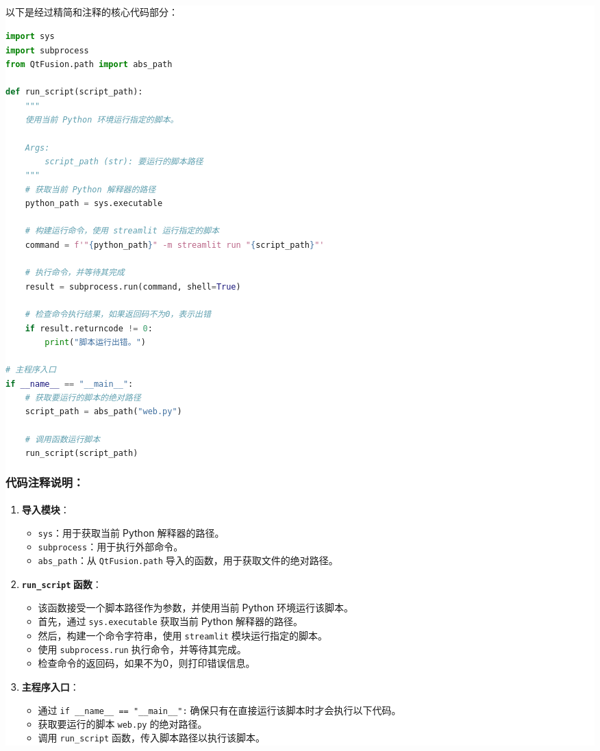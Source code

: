 以下是经过精简和注释的核心代码部分：

```python
import sys
import subprocess
from QtFusion.path import abs_path

def run_script(script_path):
    """
    使用当前 Python 环境运行指定的脚本。

    Args:
        script_path (str): 要运行的脚本路径
    """
    # 获取当前 Python 解释器的路径
    python_path = sys.executable

    # 构建运行命令，使用 streamlit 运行指定的脚本
    command = f'"{python_path}" -m streamlit run "{script_path}"'

    # 执行命令，并等待其完成
    result = subprocess.run(command, shell=True)
    
    # 检查命令执行结果，如果返回码不为0，表示出错
    if result.returncode != 0:
        print("脚本运行出错。")

# 主程序入口
if __name__ == "__main__":
    # 获取要运行的脚本的绝对路径
    script_path = abs_path("web.py")

    # 调用函数运行脚本
    run_script(script_path)
```

### 代码注释说明：
1. **导入模块**：
   - `sys`：用于获取当前 Python 解释器的路径。
   - `subprocess`：用于执行外部命令。
   - `abs_path`：从 `QtFusion.path` 导入的函数，用于获取文件的绝对路径。

2. **`run_script` 函数**：
   - 该函数接受一个脚本路径作为参数，并使用当前 Python 环境运行该脚本。
   - 首先，通过 `sys.executable` 获取当前 Python 解释器的路径。
   - 然后，构建一个命令字符串，使用 `streamlit` 模块运行指定的脚本。
   - 使用 `subprocess.run` 执行命令，并等待其完成。
   - 检查命令的返回码，如果不为0，则打印错误信息。

3. **主程序入口**：
   - 通过 `if __name__ == "__main__":` 确保只有在直接运行该脚本时才会执行以下代码。
   - 获取要运行的脚本 `web.py` 的绝对路径。
   - 调用 `run_script` 函数，传入脚本路径以执行该脚本。
